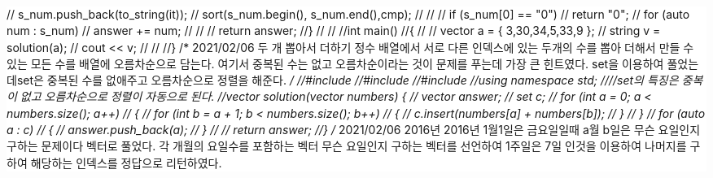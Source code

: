 //        s_num.push_back(to_string(it));
//    sort(s_num.begin(), s_num.end(),cmp);
//
//
//    if (s_num[0] == "0")
//        return "0";
//    for (auto num : s_num)
//        answer += num;
//
//
//    return answer;
//}
//
//
//int main()
//{
//
//    vector <int> a = { 3,30,34,5,33,9 };
//    string v = solution(a);
//    cout << v;
//
//
//}
/*
2021/02/06
두 개 뽑아서 더하기
정수 배열에서 서로 다른 인덱스에 있는 두개의 수를 뽑아
더해서 만들 수 있는 모든 수를 배열에 오름차순으로 담는다.
여기서 중복된 수는 없고
오름차순이라는 것이 문제를 푸는데 가장 큰 힌트였다.
set을 이용하여 풀었는데set은 중복된 수를 없애주고 오름차순으로 정렬을 해준다.
*/
//#include <string>
//#include <vector>
//#include <set>
//using namespace std;
////set의 특징은 중복이 없고 오름차순으로 정렬이 자동으로 된다.
//vector<int> solution(vector<int> numbers) {
//    vector<int> answer;
//    set<int> c;
//    for (int a = 0; a < numbers.size(); a++)
//    {
//        for (int b = a + 1; b < numbers.size(); b++)
//        {
//            c.insert(numbers[a] + numbers[b]);
//        }
//    }
//    for (auto a : c)
//    {
//        answer.push_back(a);
//    }
//
//    return answer;
//}
/*
2021/02/06
2016년
2016년 1월1일은 금요일일때
a월 b일은 무슨 요일인지 구하는 문제이다
벡터로 풀었다.
각 개월의 요일수를 포함하는 벡터
무슨 요일인지 구하는 벡터를 선언하여
1주일은 7일 인것을 이용하여 나머지를 구하여 해당하는
인덱스를 정답으로 리턴하였다.